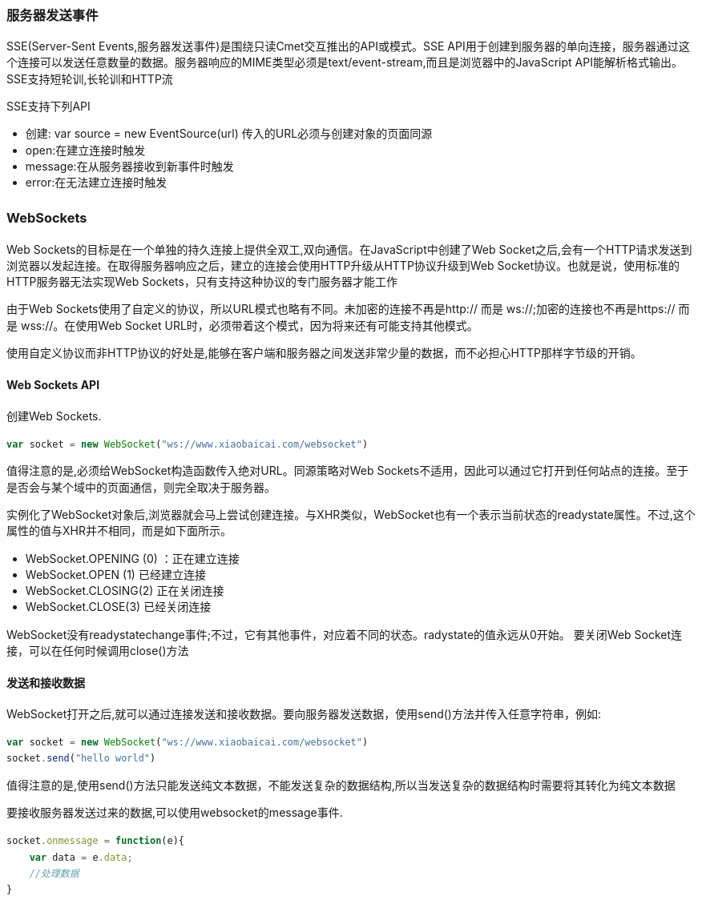 ### 服务器发送事件

SSE(Server-Sent Events,服务器发送事件)是围绕只读Cmet交互推出的API或模式。SSE API用于创建到服务器的单向连接，服务器通过这个连接可以发送任意数量的数据。服务器响应的MIME类型必须是text/event-stream,而且是浏览器中的JavaScript API能解析格式输出。SSE支持短轮训,长轮训和HTTP流

SSE支持下列API

* 创建: var source = new EventSource(url) 传入的URL必须与创建对象的页面同源
* open:在建立连接时触发
* message:在从服务器接收到新事件时触发
* error:在无法建立连接时触发

### WebSockets

Web Sockets的目标是在一个单独的持久连接上提供全双工,双向通信。在JavaScript中创建了Web Socket之后,会有一个HTTP请求发送到浏览器以发起连接。在取得服务器响应之后，建立的连接会使用HTTP升级从HTTP协议升级到Web Socket协议。也就是说，使用标准的HTTP服务器无法实现Web Sockets，只有支持这种协议的专门服务器才能工作

由于Web Sockets使用了自定义的协议，所以URL模式也略有不同。未加密的连接不再是http:// 而是 ws://;加密的连接也不再是https:// 而是 wss://。在使用Web Socket URL时，必须带着这个模式，因为将来还有可能支持其他模式。

使用自定义协议而非HTTP协议的好处是,能够在客户端和服务器之间发送非常少量的数据，而不必担心HTTP那样字节级的开销。

#### Web Sockets API

创建Web Sockets.

``` javascript
var socket = new WebSocket("ws://www.xiaobaicai.com/websocket")
```

值得注意的是,必须给WebSocket构造函数传入绝对URL。同源策略对Web Sockets不适用，因此可以通过它打开到任何站点的连接。至于是否会与某个域中的页面通信，则完全取决于服务器。

实例化了WebSocket对象后,浏览器就会马上尝试创建连接。与XHR类似，WebSocket也有一个表示当前状态的readystate属性。不过,这个属性的值与XHR并不相同，而是如下面所示。

* WebSocket.OPENING (0) ：正在建立连接
* WebSocket.OPEN (1) 已经建立连接
* WebSocket.CLOSING(2) 正在关闭连接
* WebSocket.CLOSE(3) 已经关闭连接

WebSocket没有readystatechange事件;不过，它有其他事件，对应着不同的状态。radystate的值永远从0开始。
要关闭Web Socket连接，可以在任何时候调用close()方法

#### 发送和接收数据

WebSocket打开之后,就可以通过连接发送和接收数据。要向服务器发送数据，使用send()方法并传入任意字符串，例如:

``` javascript
var socket = new WebSocket("ws://www.xiaobaicai.com/websocket")
socket.send("hello world")
```

值得注意的是,使用send()方法只能发送纯文本数据，不能发送复杂的数据结构,所以当发送复杂的数据结构时需要将其转化为纯文本数据

要接收服务器发送过来的数据,可以使用websocket的message事件.

``` javascript
socket.onmessage = function(e){
    var data = e.data;
    //处理数据
}
```
